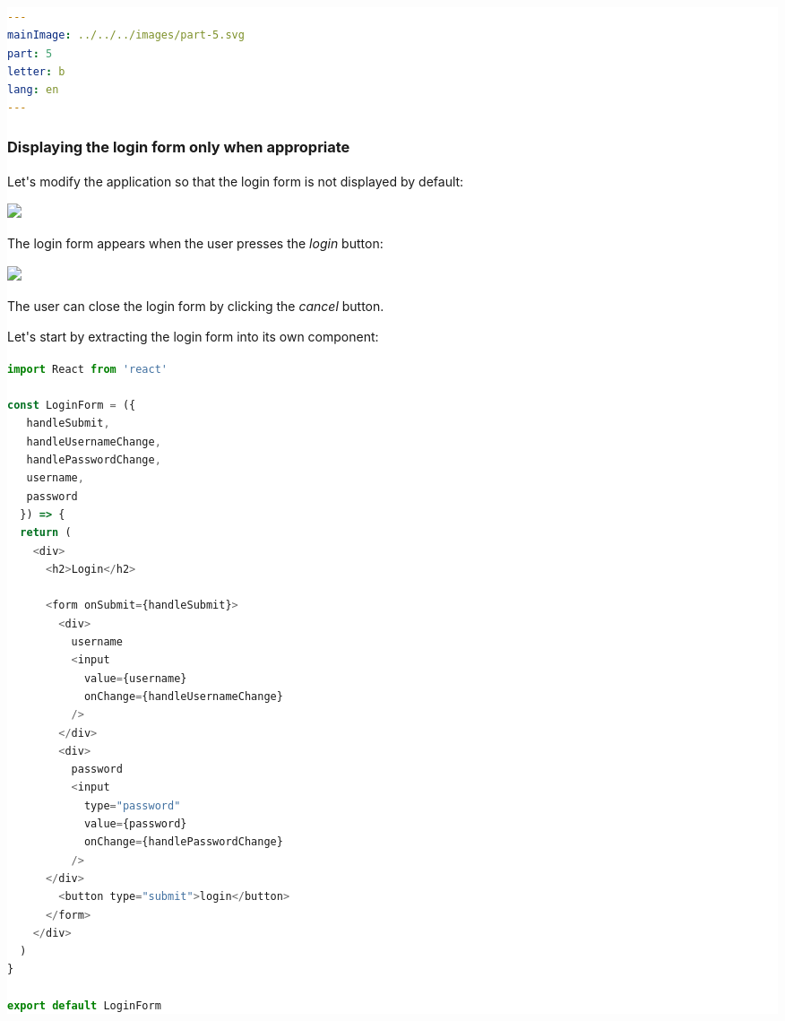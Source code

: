 ```yaml
---
mainImage: ../../../images/part-5.svg
part: 5
letter: b
lang: en
---
```


<div class="content">


### Displaying the login form only when appropriate


Let's modify the application so that the login form is not displayed by default:

![](../../images/5/10e.png)


The login form appears when the user presses the <i>login</i> button:

![](../../images/5/11e.png)


The user can close the login form by clicking the <i>cancel</i> button.


Let's start by extracting the login form into its own component:

```js
import React from 'react'

const LoginForm = ({
   handleSubmit,
   handleUsernameChange,
   handlePasswordChange,
   username,
   password
  }) => {
  return (
    <div>
      <h2>Login</h2>

      <form onSubmit={handleSubmit}>
        <div>
          username
          <input
            value={username}
            onChange={handleUsernameChange}
          />
        </div>
        <div>
          password
          <input
            type="password"
            value={password}
            onChange={handlePasswordChange}
          />
      </div>
        <button type="submit">login</button>
      </form>
    </div>
  )
}

export default LoginForm
```
